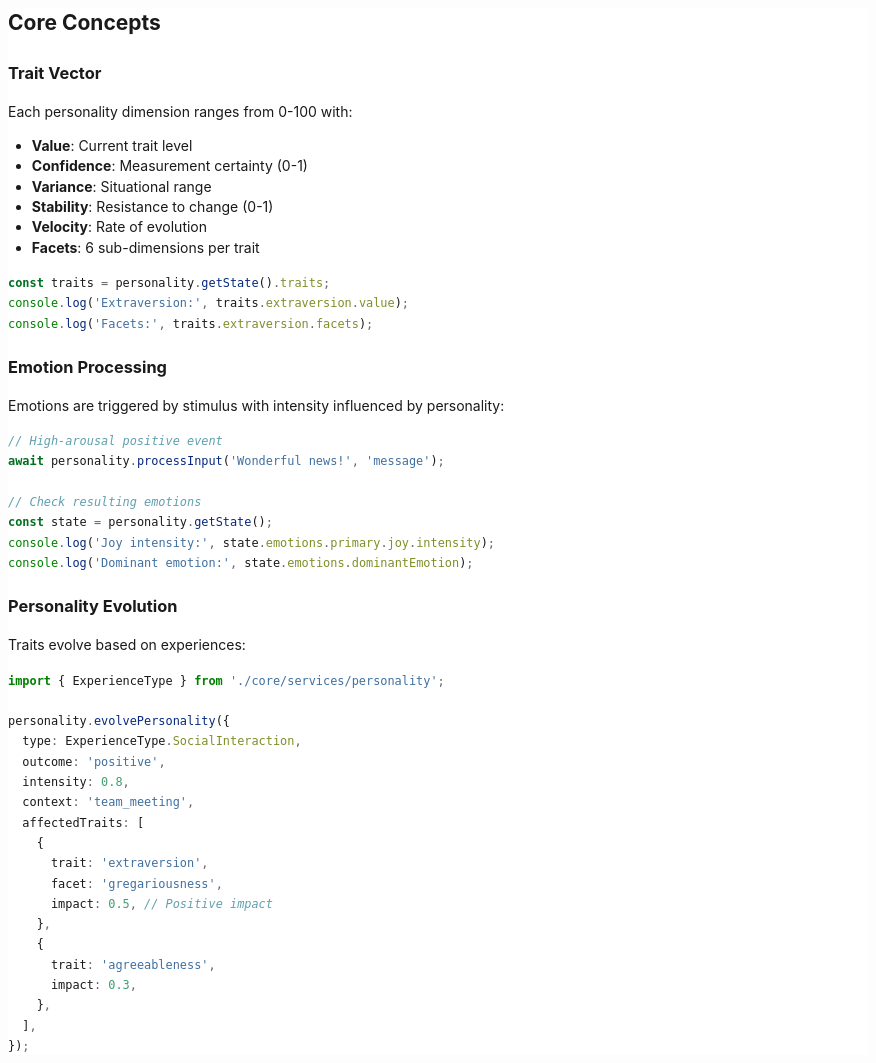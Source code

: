 ## Core Concepts

### Trait Vector

Each personality dimension ranges from 0-100 with:
- **Value**: Current trait level
- **Confidence**: Measurement certainty (0-1)
- **Variance**: Situational range
- **Stability**: Resistance to change (0-1)
- **Velocity**: Rate of evolution
- **Facets**: 6 sub-dimensions per trait

```typescript
const traits = personality.getState().traits;
console.log('Extraversion:', traits.extraversion.value);
console.log('Facets:', traits.extraversion.facets);
```

### Emotion Processing

Emotions are triggered by stimulus with intensity influenced by personality:

```typescript
// High-arousal positive event
await personality.processInput('Wonderful news!', 'message');

// Check resulting emotions
const state = personality.getState();
console.log('Joy intensity:', state.emotions.primary.joy.intensity);
console.log('Dominant emotion:', state.emotions.dominantEmotion);
```

### Personality Evolution

Traits evolve based on experiences:

```typescript
import { ExperienceType } from './core/services/personality';

personality.evolvePersonality({
  type: ExperienceType.SocialInteraction,
  outcome: 'positive',
  intensity: 0.8,
  context: 'team_meeting',
  affectedTraits: [
    {
      trait: 'extraversion',
      facet: 'gregariousness',
      impact: 0.5, // Positive impact
    },
    {
      trait: 'agreeableness',
      impact: 0.3,
    },
  ],
});
```
